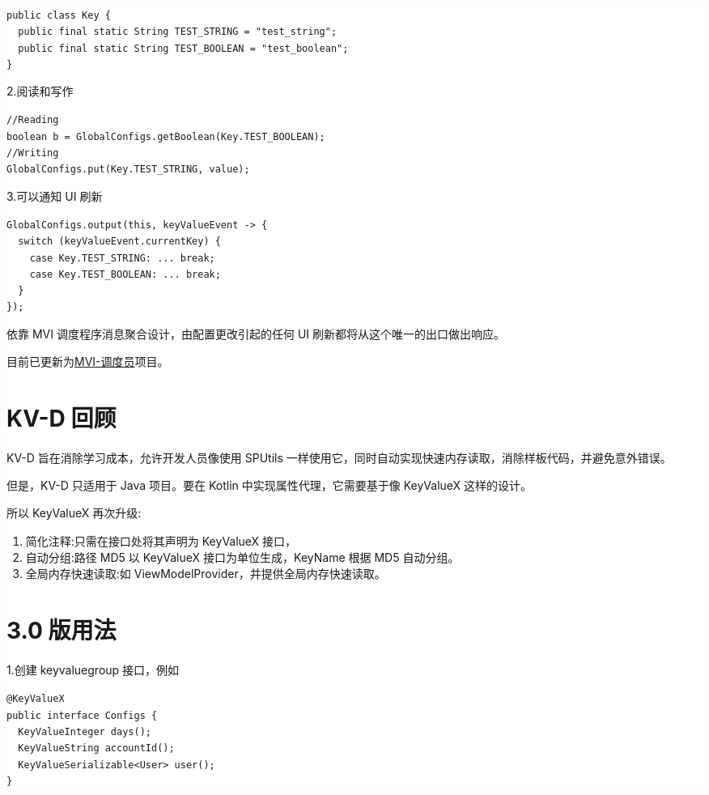 ```
public class Key {
  public final static String TEST_STRING = "test_string";
  public final static String TEST_BOOLEAN = "test_boolean";
}
```

2.阅读和写作

```
//Reading
boolean b = GlobalConfigs.getBoolean(Key.TEST_BOOLEAN);
//Writing
GlobalConfigs.put(Key.TEST_STRING, value);
```

3.可以通知 UI 刷新

```
GlobalConfigs.output(this, keyValueEvent -> {
  switch (keyValueEvent.currentKey) {
    case Key.TEST_STRING: ... break;
    case Key.TEST_BOOLEAN: ... break;
  }
});
```

依靠 MVI 调度程序消息聚合设计，由配置更改引起的任何 UI 刷新都将从这个唯一的出口做出响应。

目前已更新为[MVI-调度员](https://github.com/KunMinX/MVI-Dispatcher)项目。

# KV-D 回顾

KV-D 旨在消除学习成本，允许开发人员像使用 SPUtils 一样使用它，同时自动实现快速内存读取，消除样板代码，并避免意外错误。

但是，KV-D 只适用于 Java 项目。要在 Kotlin 中实现属性代理，它需要基于像 KeyValueX 这样的设计。

所以 KeyValueX 再次升级:

1.  简化注释:只需在接口处将其声明为 KeyValueX 接口，
2.  自动分组:路径 MD5 以 KeyValueX 接口为单位生成，KeyName 根据 MD5 自动分组。
3.  全局内存快速读取:如 ViewModelProvider，并提供全局内存快速读取。

# 3.0 版用法

1.创建 keyvaluegroup 接口，例如

```
@KeyValueX
public interface Configs {
  KeyValueInteger days();
  KeyValueString accountId();
  KeyValueSerializable<User> user();
}
```
